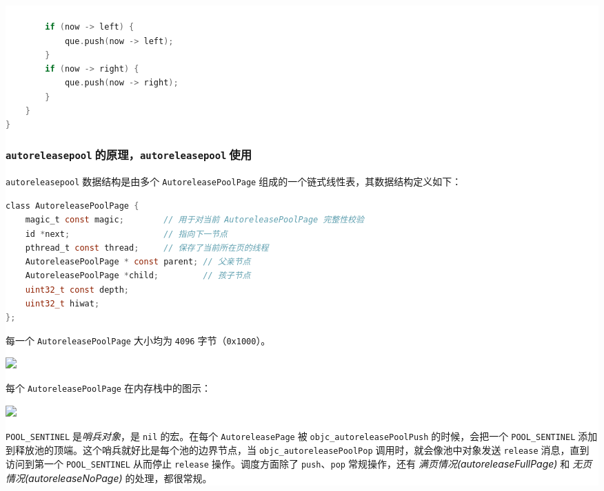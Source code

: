 ```c++
        
        if (now -> left) {
            que.push(now -> left); 
        }
        if (now -> right) {
            que.push(now -> right); 
        }
    }
}
```

### `autoreleasepool` 的原理，`autoreleasepool` 使用

`autoreleasepool` 数据结构是由多个 `AutoreleasePoolPage` 组成的一个链式线性表，其数据结构定义如下：

```c
class AutoreleasePoolPage {
    magic_t const magic;        // 用于对当前 AutoreleasePoolPage 完整性校验
    id *next;                   // 指向下一节点
    pthread_t const thread;     // 保存了当前所在页的线程
    AutoreleasePoolPage * const parent; // 父亲节点
    AutoreleasePoolPage *child;         // 孩子节点
    uint32_t const depth;               
    uint32_t hiwat;
};
```

每一个 `AutoreleasePoolPage` 大小均为 `4096` 字节（`0x1000`）。

![](http://p632x9050.bkt.clouddn.com/ch03-1.png)

 每个 `AutoreleasePoolPage` 在内存栈中的图示：
 
 ![](http://p632x9050.bkt.clouddn.com/ch03-2.png)
 
 `POOL_SENTINEL` 是*哨兵对象*，是 `nil` 的宏。在每个 `AutoreleasePage` 被 `objc_autoreleasePoolPush` 的时候，会把一个 `POOL_SENTINEL` 添加到释放池的顶端。这个哨兵就好比是每个池的边界节点，当 `objc_autoreleasePoolPop` 调用时，就会像池中对象发送 `release` 消息，直到访问到第一个 `POOL_SENTINEL` 从而停止 `release` 操作。调度方面除了 `push`、`pop` 常规操作，还有 *满页情况(autoreleaseFullPage)* 和 *无页情况(autoreleaseNoPage)* 的处理，都很常规。
